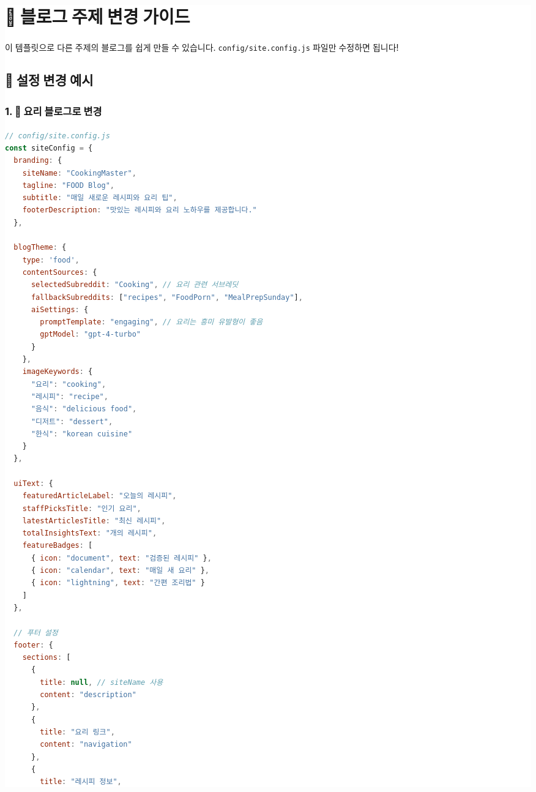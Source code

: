 # 🎨 블로그 주제 변경 가이드

이 템플릿으로 다른 주제의 블로그를 쉽게 만들 수 있습니다. `config/site.config.js` 파일만 수정하면 됩니다!

## 📝 설정 변경 예시

### 1. 🍳 요리 블로그로 변경

```javascript
// config/site.config.js
const siteConfig = {
  branding: {
    siteName: "CookingMaster",
    tagline: "FOOD Blog", 
    subtitle: "매일 새로운 레시피와 요리 팁",
    footerDescription: "맛있는 레시피와 요리 노하우를 제공합니다."
  },
  
  blogTheme: {
    type: 'food',
    contentSources: {
      selectedSubreddit: "Cooking", // 요리 관련 서브레딧
      fallbackSubreddits: ["recipes", "FoodPorn", "MealPrepSunday"],
      aiSettings: {
        promptTemplate: "engaging", // 요리는 흥미 유발형이 좋음
        gptModel: "gpt-4-turbo"
      }
    },
    imageKeywords: {
      "요리": "cooking",
      "레시피": "recipe", 
      "음식": "delicious food",
      "디저트": "dessert",
      "한식": "korean cuisine"
    }
  },
  
  uiText: {
    featuredArticleLabel: "오늘의 레시피",
    staffPicksTitle: "인기 요리", 
    latestArticlesTitle: "최신 레시피",
    totalInsightsText: "개의 레시피",
    featureBadges: [
      { icon: "document", text: "검증된 레시피" },
      { icon: "calendar", text: "매일 새 요리" }, 
      { icon: "lightning", text: "간편 조리법" }
    ]
  },
  
  // 푸터 설정
  footer: {
    sections: [
      {
        title: null, // siteName 사용
        content: "description"
      },
      {
        title: "요리 링크",
        content: "navigation"
      },
      {
        title: "레시피 정보", 
```
